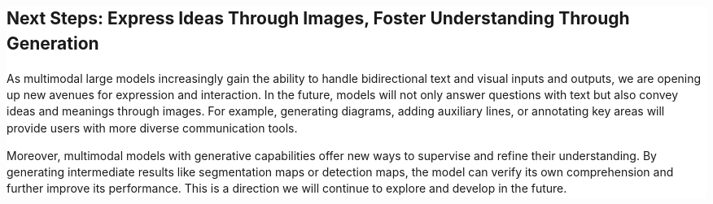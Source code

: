 
## **Next Steps: Express Ideas Through Images, Foster Understanding Through Generation**

As multimodal large models increasingly gain the ability to handle bidirectional text and visual inputs and outputs, we are opening up new avenues for expression and interaction. In the future, models will not only answer questions with text but also convey ideas and meanings through images. For example, generating diagrams, adding auxiliary lines, or annotating key areas will provide users with more diverse communication tools.

Moreover, multimodal models with generative capabilities offer new ways to supervise and refine their understanding. By generating intermediate results like segmentation maps or detection maps, the model can verify its own comprehension and further improve its performance. This is a direction we will continue to explore and develop in the future. 
